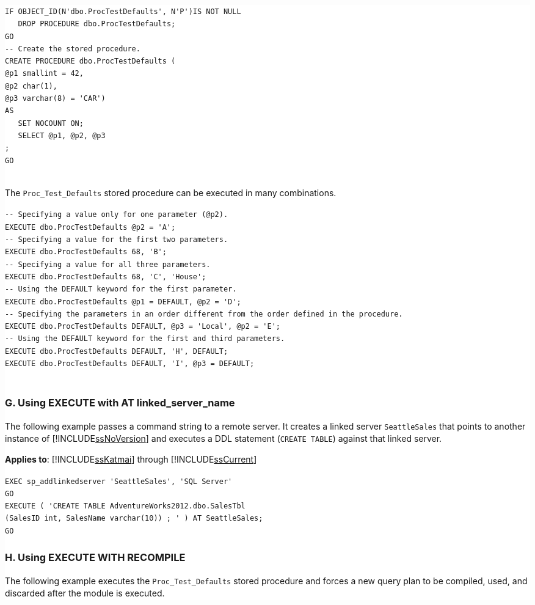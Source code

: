 ```  
IF OBJECT_ID(N'dbo.ProcTestDefaults', N'P')IS NOT NULL  
   DROP PROCEDURE dbo.ProcTestDefaults;  
GO  
-- Create the stored procedure.  
CREATE PROCEDURE dbo.ProcTestDefaults (  
@p1 smallint = 42,   
@p2 char(1),   
@p3 varchar(8) = 'CAR')  
AS   
   SET NOCOUNT ON;  
   SELECT @p1, @p2, @p3  
;  
GO  
  
```  
  
 The `Proc_Test_Defaults` stored procedure can be executed in many combinations.  
  
```  
-- Specifying a value only for one parameter (@p2).  
EXECUTE dbo.ProcTestDefaults @p2 = 'A';  
-- Specifying a value for the first two parameters.  
EXECUTE dbo.ProcTestDefaults 68, 'B';  
-- Specifying a value for all three parameters.  
EXECUTE dbo.ProcTestDefaults 68, 'C', 'House';  
-- Using the DEFAULT keyword for the first parameter.  
EXECUTE dbo.ProcTestDefaults @p1 = DEFAULT, @p2 = 'D';  
-- Specifying the parameters in an order different from the order defined in the procedure.  
EXECUTE dbo.ProcTestDefaults DEFAULT, @p3 = 'Local', @p2 = 'E';  
-- Using the DEFAULT keyword for the first and third parameters.  
EXECUTE dbo.ProcTestDefaults DEFAULT, 'H', DEFAULT;  
EXECUTE dbo.ProcTestDefaults DEFAULT, 'I', @p3 = DEFAULT;  
  
```  
  
### G. Using EXECUTE with AT linked_server_name  
 The following example passes a command string to a remote server. It creates a linked server `SeattleSales` that points to another instance of [!INCLUDE[ssNoVersion](../../includes/ssnoversion-md.md)] and executes a DDL statement (`CREATE TABLE`) against that linked server.  
  
**Applies to**: [!INCLUDE[ssKatmai](../../includes/sskatmai-md.md)] through [!INCLUDE[ssCurrent](../../includes/sscurrent-md.md)]
  
```  
EXEC sp_addlinkedserver 'SeattleSales', 'SQL Server'  
GO  
EXECUTE ( 'CREATE TABLE AdventureWorks2012.dbo.SalesTbl   
(SalesID int, SalesName varchar(10)) ; ' ) AT SeattleSales;  
GO  
```  
  
### H. Using EXECUTE WITH RECOMPILE  
 The following example executes the `Proc_Test_Defaults` stored procedure and forces a new query plan to be compiled, used, and discarded after the module is executed.  
  